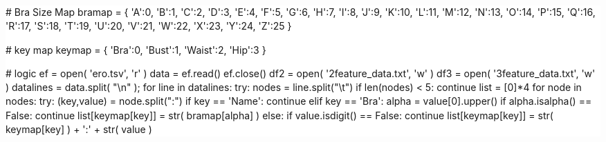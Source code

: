 <span class="synComment"># Bra Size Map</span>
bramap = { <span class="synConstant">'A'</span>:<span class="synConstant">0</span>, <span class="synConstant">'B'</span>:<span class="synConstant">1</span>, <span class="synConstant">'C'</span>:<span class="synConstant">2</span>, <span class="synConstant">'D'</span>:<span class="synConstant">3</span>, <span class="synConstant">'E'</span>:<span class="synConstant">4</span>, <span class="synConstant">'F'</span>:<span class="synConstant">5</span>, <span class="synConstant">'G'</span>:<span class="synConstant">6</span>, <span class="synConstant">'H'</span>:<span class="synConstant">7</span>, <span class="synConstant">'I'</span>:<span class="synConstant">8</span>, <span class="synConstant">'J'</span>:<span class="synConstant">9</span>, <span class="synConstant">'K'</span>:<span class="synConstant">10</span>, <span class="synConstant">'L'</span>:<span class="synConstant">11</span>, <span class="synConstant">'M'</span>:<span class="synConstant">12</span>, <span class="synConstant">'N'</span>:<span class="synConstant">13</span>, <span class="synConstant">'O'</span>:<span class="synConstant">14</span>, <span class="synConstant">'P'</span>:<span class="synConstant">15</span>, <span class="synConstant">'Q'</span>:<span class="synConstant">16</span>, <span class="synConstant">'R'</span>:<span class="synConstant">17</span>, <span class="synConstant">'S'</span>:<span class="synConstant">18</span>, <span class="synConstant">'T'</span>:<span class="synConstant">19</span>, <span class="synConstant">'U'</span>:<span class="synConstant">20</span>, <span class="synConstant">'V'</span>:<span class="synConstant">21</span>, <span class="synConstant">'W'</span>:<span class="synConstant">22</span>, <span class="synConstant">'X'</span>:<span class="synConstant">23</span>, <span class="synConstant">'Y'</span>:<span class="synConstant">24</span>, <span class="synConstant">'Z'</span>:<span class="synConstant">25</span> }

<span class="synComment"># key map</span>
keymap = { <span class="synConstant">'Bra'</span>:<span class="synConstant">0</span>, <span class="synConstant">'Bust'</span>:<span class="synConstant">1</span>, <span class="synConstant">'Waist'</span>:<span class="synConstant">2</span>, <span class="synConstant">'Hip'</span>:<span class="synConstant">3</span> }

<span class="synComment"># logic</span>
ef = <span class="synIdentifier">open</span>( <span class="synConstant">'ero.tsv'</span>, <span class="synConstant">'r'</span> )
data = ef.read()
ef.close()
df2 = <span class="synIdentifier">open</span>( <span class="synConstant">'2feature_data.txt'</span>, <span class="synConstant">'w'</span> )
df3 = <span class="synIdentifier">open</span>( <span class="synConstant">'3feature_data.txt'</span>, <span class="synConstant">'w'</span> )
datalines = data.split( <span class="synConstant">"</span><span class="synSpecial">\n</span><span class="synConstant">"</span> );
<span class="synStatement">for</span> line <span class="synStatement">in</span> datalines:
   <span class="synStatement">try</span>:
  nodes = line.split(<span class="synConstant">"</span><span class="synSpecial">\t</span><span class="synConstant">"</span>)
  <span class="synStatement">if</span> <span class="synIdentifier">len</span>(nodes) < <span class="synConstant">5</span>:
     <span class="synStatement">continue</span>
  <span class="synIdentifier">list</span> = [<span class="synConstant">0</span>]*<span class="synConstant">4</span> 
  <span class="synStatement">for</span> node <span class="synStatement">in</span> nodes:
     <span class="synStatement">try</span>:
        (key,value) = node.split(<span class="synConstant">":"</span>)
        <span class="synStatement">if</span> key == <span class="synConstant">'Name'</span>:
           <span class="synStatement">continue</span>
        <span class="synStatement">elif</span> key == <span class="synConstant">'Bra'</span>:
           alpha = value[<span class="synConstant">0</span>].upper()
           <span class="synStatement">if</span> alpha.isalpha() == <span class="synIdentifier">False</span>:
              <span class="synStatement">continue</span>
           <span class="synIdentifier">list</span>[keymap[key]] = <span class="synIdentifier">str</span>( bramap[alpha] )
        <span class="synStatement">else</span>:
           <span class="synStatement">if</span> value.isdigit() == <span class="synIdentifier">False</span>:
              <span class="synStatement">continue</span>
           <span class="synIdentifier">list</span>[keymap[key]] = <span class="synIdentifier">str</span>( keymap[key] ) + <span class="synConstant">':'</span> + <span class="synIdentifier">str</span>( value )